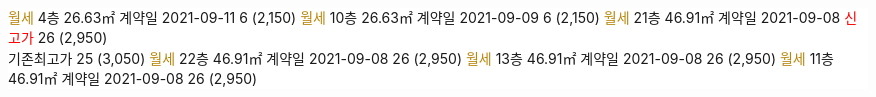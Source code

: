  <tr>
    <td><a style="color: darkgoldenrod">월세</a></td>
    <td>4층</td>
    <td>26.63㎡</td>
    <td>계약일 2021-09-11</td>
  </tr>
  <tr>
    <td colspan="4">6 (2,150)</td>
  </tr>
    
  <tr>
    <td><a style="color: darkgoldenrod">월세</a></td>
    <td>10층</td>
    <td>26.63㎡</td>
    <td>계약일 2021-09-09</td>
  </tr>
  <tr>
    <td colspan="4">6 (2,150)</td>
  </tr>
    
  <tr>
    <td><a style="color: darkgoldenrod">월세</a></td>
    <td>21층</td>
    <td>46.91㎡</td>
    <td>계약일 2021-09-08</td>
  </tr>
  <tr>
    <td colspan="4"><a style="color: red;">신고가 </a>26 (2,950)<br>기존최고가 25 (3,050)</td>
  </tr>
    
  <tr>
    <td><a style="color: darkgoldenrod">월세</a></td>
    <td>22층</td>
    <td>46.91㎡</td>
    <td>계약일 2021-09-08</td>
  </tr>
  <tr>
    <td colspan="4">26 (2,950)</td>
  </tr>
    
  <tr>
    <td><a style="color: darkgoldenrod">월세</a></td>
    <td>13층</td>
    <td>46.91㎡</td>
    <td>계약일 2021-09-08</td>
  </tr>
  <tr>
    <td colspan="4">26 (2,950)</td>
  </tr>
    
  <tr>
    <td><a style="color: darkgoldenrod">월세</a></td>
    <td>11층</td>
    <td>46.91㎡</td>
    <td>계약일 2021-09-08</td>
  </tr>
  <tr>
    <td colspan="4">26 (2,950)</td>
  </tr>
    